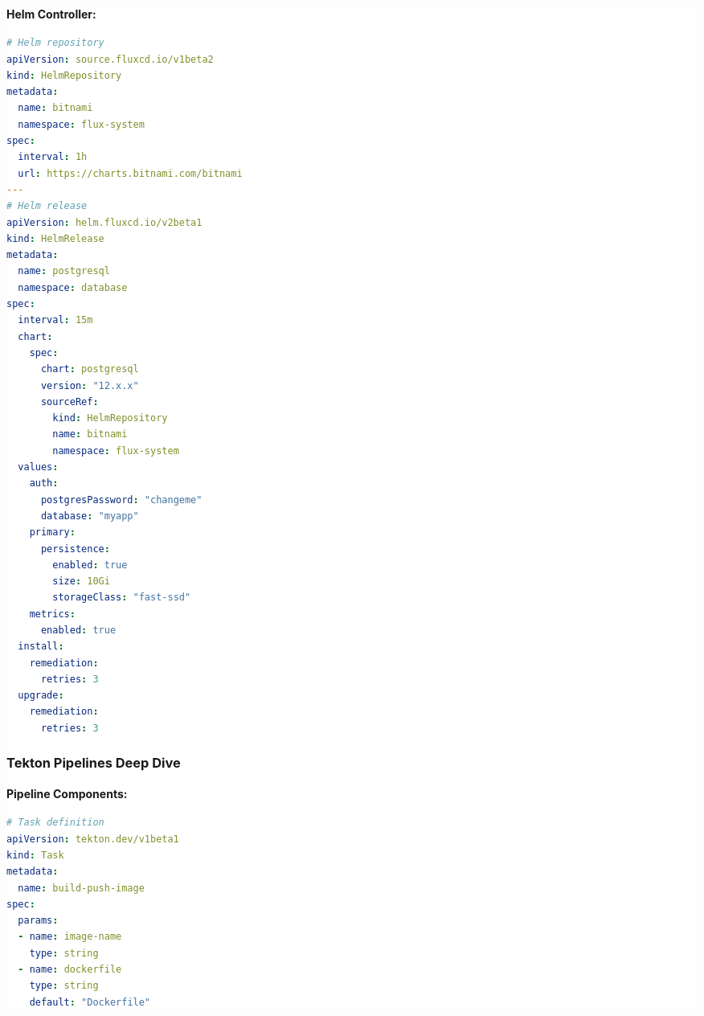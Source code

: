 **Helm Controller:**

```yaml
# Helm repository
apiVersion: source.fluxcd.io/v1beta2
kind: HelmRepository
metadata:
  name: bitnami
  namespace: flux-system
spec:
  interval: 1h
  url: https://charts.bitnami.com/bitnami
---
# Helm release
apiVersion: helm.fluxcd.io/v2beta1
kind: HelmRelease
metadata:
  name: postgresql
  namespace: database
spec:
  interval: 15m
  chart:
    spec:
      chart: postgresql
      version: "12.x.x"
      sourceRef:
        kind: HelmRepository
        name: bitnami
        namespace: flux-system
  values:
    auth:
      postgresPassword: "changeme"
      database: "myapp"
    primary:
      persistence:
        enabled: true
        size: 10Gi
        storageClass: "fast-ssd"
    metrics:
      enabled: true
  install:
    remediation:
      retries: 3
  upgrade:
    remediation:
      retries: 3
```

### Tekton Pipelines Deep Dive

**Pipeline Components:**

```yaml
# Task definition
apiVersion: tekton.dev/v1beta1
kind: Task
metadata:
  name: build-push-image
spec:
  params:
  - name: image-name
    type: string
  - name: dockerfile
    type: string
    default: "Dockerfile"
```
